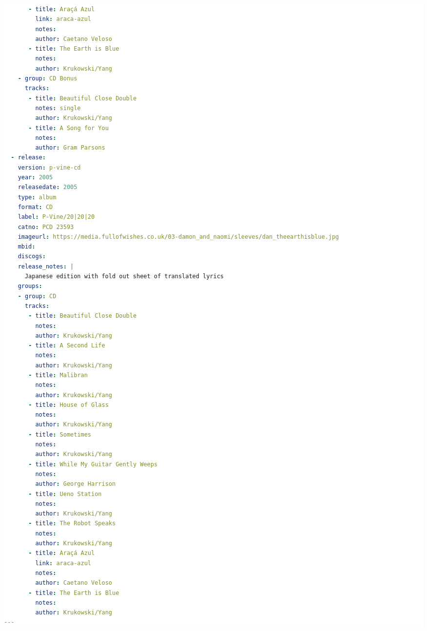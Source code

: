 ```yaml
       - title: Araçá Azul
         link: araca-azul
         notes:
         author: Caetano Veloso
       - title: The Earth is Blue
         notes:
         author: Krukowski/Yang
    - group: CD Bonus
      tracks:
       - title: Beautiful Close Double
         notes: single
         author: Krukowski/Yang
       - title: A Song for You
         notes:
         author: Gram Parsons
  - release:
    version: p-vine-cd
    year: 2005
    releasedate: 2005
    type: album
    format: CD
    label: P-Vine/20|20|20
    catno: PCD 23593
    imageurl: https://media.fullofwishes.co.uk/03-damon_and_naomi/sleeves/dan_theearthisblue.jpg
    mbid:
    discogs:
    release_notes: |
      Japanese edition with fold out sheet of translated lyrics
    groups:
    - group: CD
      tracks:
       - title: Beautiful Close Double
         notes:
         author: Krukowski/Yang
       - title: A Second Life
         notes:
         author: Krukowski/Yang
       - title: Malibran
         notes:
         author: Krukowski/Yang
       - title: House of Glass
         notes:
         author: Krukowski/Yang
       - title: Sometimes
         notes:
         author: Krukowski/Yang
       - title: While My Guitar Gently Weeps
         notes:
         author: George Harrison
       - title: Ueno Station
         notes:
         author: Krukowski/Yang
       - title: The Robot Speaks
         notes:
         author: Krukowski/Yang
       - title: Araçá Azul
         link: araca-azul
         notes:
         author: Caetano Veloso
       - title: The Earth is Blue
         notes:
         author: Krukowski/Yang
---
```